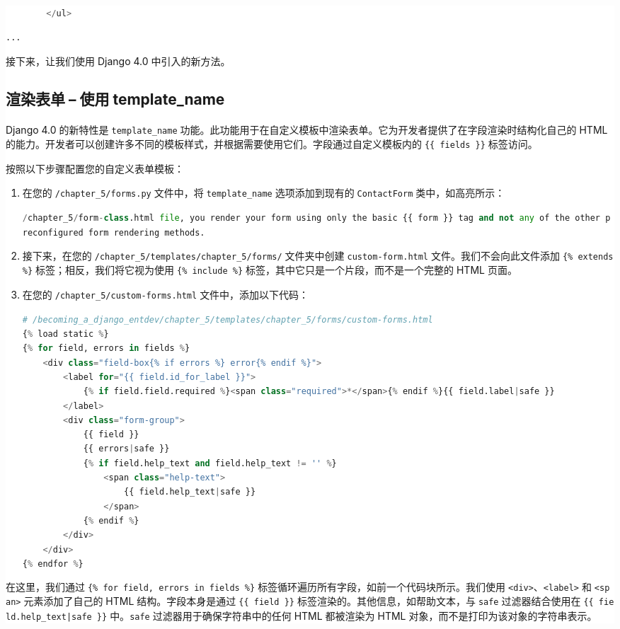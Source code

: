 ```py
        </ul>
```

```py
...
```

接下来，让我们使用 Django 4.0 中引入的新方法。

## 渲染表单 – 使用 template_name

Django 4.0 的新特性是 `template_name` 功能。此功能用于在自定义模板中渲染表单。它为开发者提供了在字段渲染时结构化自己的 HTML 的能力。开发者可以创建许多不同的模板样式，并根据需要使用它们。字段通过自定义模板内的 `{{ fields }}` 标签访问。

按照以下步骤配置您的自定义表单模板：

1.  在您的 `/chapter_5/forms.py` 文件中，将 `template_name` 选项添加到现有的 `ContactForm` 类中，如高亮所示：

    ```py
    /chapter_5/form-class.html file, you render your form using only the basic {{ form }} tag and not any of the other preconfigured form rendering methods.
    ```

1.  接下来，在您的 `/chapter_5/templates/chapter_5/forms/` 文件夹中创建 `custom-form.html` 文件。我们不会向此文件添加 `{% extends %}` 标签；相反，我们将它视为使用 `{% include %}` 标签，其中它只是一个片段，而不是一个完整的 HTML 页面。

1.  在您的 `/chapter_5/custom-forms.html` 文件中，添加以下代码：

    ```py
    # /becoming_a_django_entdev/chapter_5/templates/chapter_5/forms/custom-forms.html
    {% load static %}
    {% for field, errors in fields %}
        <div class="field-box{% if errors %} error{% endif %}">
            <label for="{{ field.id_for_label }}">
                {% if field.field.required %}<span class="required">*</span>{% endif %}{{ field.label|safe }}
            </label>
            <div class="form-group">
                {{ field }}
                {{ errors|safe }}
                {% if field.help_text and field.help_text != '' %}
                    <span class="help-text">
                        {{ field.help_text|safe }}
                    </span>
                {% endif %}
            </div>
        </div>
    {% endfor %}
    ```

在这里，我们通过 `{% for field, errors in fields %}` 标签循环遍历所有字段，如前一个代码块所示。我们使用 `<div>`、`<label>` 和 `<span>` 元素添加了自己的 HTML 结构。字段本身是通过 `{{ field }}` 标签渲染的。其他信息，如帮助文本，与 `safe` 过滤器结合使用在 `{{ field.help_text|safe }}` 中。`safe` 过滤器用于确保字符串中的任何 HTML 都被渲染为 HTML 对象，而不是打印为该对象的字符串表示。

